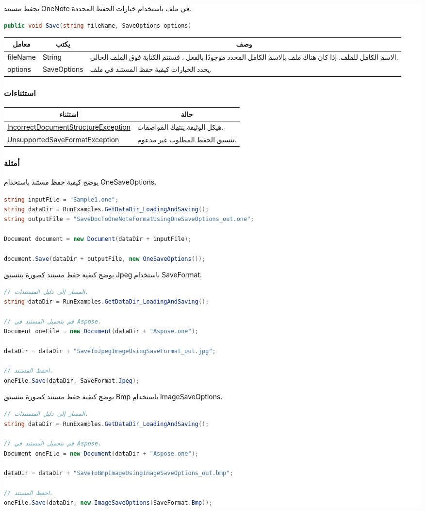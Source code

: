 يحفظ مستند OneNote في ملف باستخدام خيارات الحفظ المحددة.

```csharp
public void Save(string fileName, SaveOptions options)
```

| معامل | يكتب | وصف |
| --- | --- | --- |
| fileName | String | الاسم الكامل للملف. إذا كان هناك ملف بالاسم الكامل المحدد موجودًا بالفعل ، فستتم الكتابة فوق الملف الحالي. |
| options | SaveOptions | يحدد الخيارات كيفية حفظ المستند في ملف. |

### استثناءات

| استثناء | حالة |
| --- | --- |
| [IncorrectDocumentStructureException](../../incorrectdocumentstructureexception/) | هيكل الوثيقة ينتهك المواصفات. |
| [UnsupportedSaveFormatException](../../unsupportedsaveformatexception/) | تنسيق الحفظ المطلوب غير مدعوم. |

### أمثلة

يوضح كيفية حفظ مستند باستخدام OneSaveOptions.

```csharp
string inputFile = "Sample1.one";
string dataDir = RunExamples.GetDataDir_LoadingAndSaving();
string outputFile = "SaveDocToOneNoteFormatUsingOneSaveOptions_out.one";

Document document = new Document(dataDir + inputFile);

document.Save(dataDir + outputFile, new OneSaveOptions());
```

يوضح كيفية حفظ مستند كصورة بتنسيق Jpeg باستخدام SaveFormat.

```csharp
// المسار إلى دليل المستندات.
string dataDir = RunExamples.GetDataDir_LoadingAndSaving();

// قم بتحميل المستند في Aspose.
Document oneFile = new Document(dataDir + "Aspose.one");

dataDir = dataDir + "SaveToJpegImageUsingSaveFormat_out.jpg";

// احفظ المستند.
oneFile.Save(dataDir, SaveFormat.Jpeg);
```

يوضح كيفية حفظ مستند كصورة بتنسيق Bmp باستخدام ImageSaveOptions.

```csharp
// المسار إلى دليل المستندات.
string dataDir = RunExamples.GetDataDir_LoadingAndSaving();

// قم بتحميل المستند في Aspose.
Document oneFile = new Document(dataDir + "Aspose.one");

dataDir = dataDir + "SaveToBmpImageUsingImageSaveOptions_out.bmp";

// احفظ المستند.
oneFile.Save(dataDir, new ImageSaveOptions(SaveFormat.Bmp));
```
